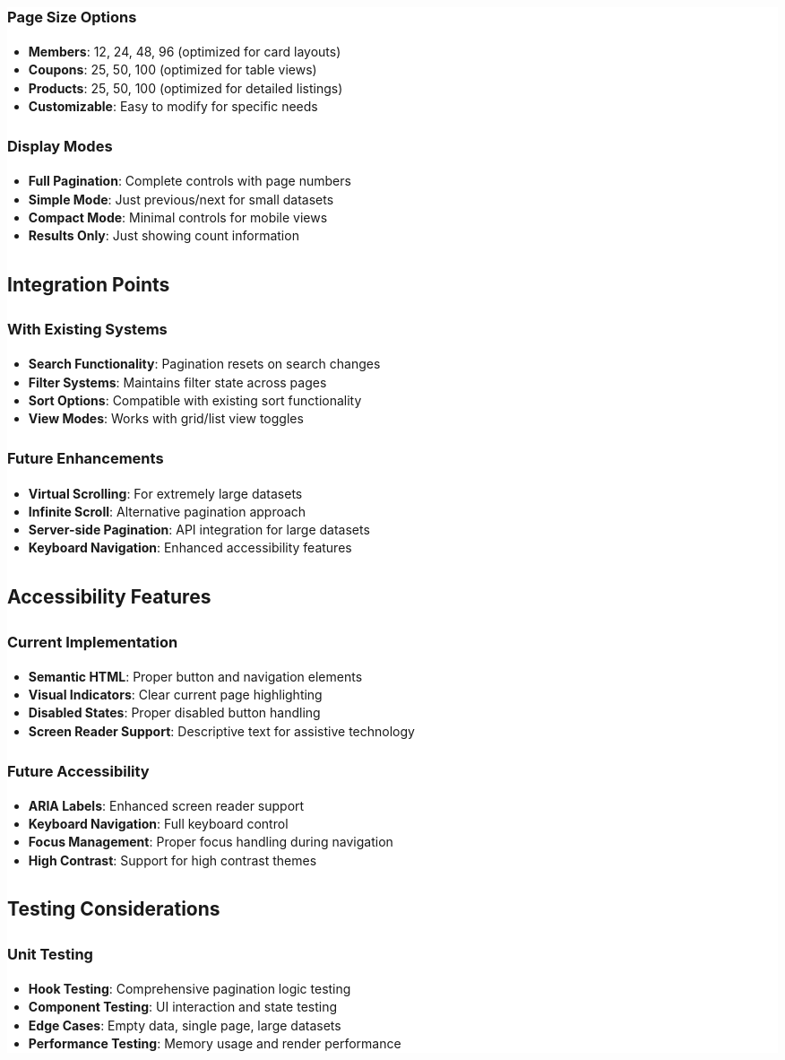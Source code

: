 ### Page Size Options
- **Members**: 12, 24, 48, 96 (optimized for card layouts)
- **Coupons**: 25, 50, 100 (optimized for table views)
- **Products**: 25, 50, 100 (optimized for detailed listings)
- **Customizable**: Easy to modify for specific needs

### Display Modes
- **Full Pagination**: Complete controls with page numbers
- **Simple Mode**: Just previous/next for small datasets
- **Compact Mode**: Minimal controls for mobile views
- **Results Only**: Just showing count information

## Integration Points

### With Existing Systems
- **Search Functionality**: Pagination resets on search changes
- **Filter Systems**: Maintains filter state across pages
- **Sort Options**: Compatible with existing sort functionality
- **View Modes**: Works with grid/list view toggles

### Future Enhancements
- **Virtual Scrolling**: For extremely large datasets
- **Infinite Scroll**: Alternative pagination approach
- **Server-side Pagination**: API integration for large datasets
- **Keyboard Navigation**: Enhanced accessibility features

## Accessibility Features

### Current Implementation
- **Semantic HTML**: Proper button and navigation elements
- **Visual Indicators**: Clear current page highlighting
- **Disabled States**: Proper disabled button handling
- **Screen Reader Support**: Descriptive text for assistive technology

### Future Accessibility
- **ARIA Labels**: Enhanced screen reader support
- **Keyboard Navigation**: Full keyboard control
- **Focus Management**: Proper focus handling during navigation
- **High Contrast**: Support for high contrast themes

## Testing Considerations

### Unit Testing
- **Hook Testing**: Comprehensive pagination logic testing
- **Component Testing**: UI interaction and state testing
- **Edge Cases**: Empty data, single page, large datasets
- **Performance Testing**: Memory usage and render performance
